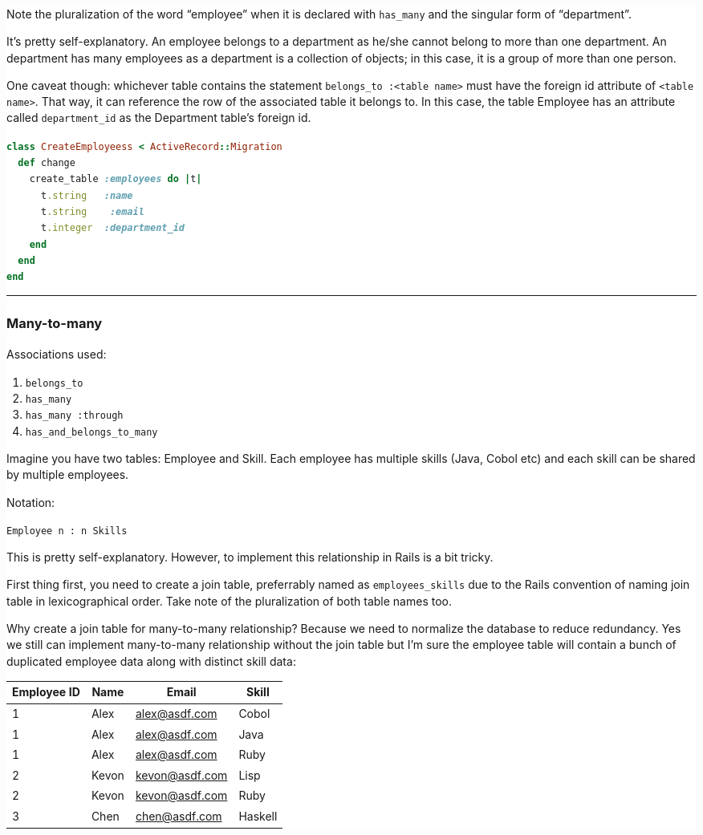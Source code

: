 Note the pluralization of the word “employee” when it is declared with `has_many` and the singular form of “department”.

It’s pretty self-explanatory. An employee belongs to a department as he/she cannot belong to more than one department. An department has many employees as a department is a collection of objects; in this case, it is a group of more than one person.

One caveat though: whichever table contains the statement `belongs_to :<table name>` must have the foreign id attribute of `<table name>`. That way, it can reference the row of the associated table it belongs to. In this case, the table Employee has an attribute called `department_id` as the Department table’s foreign id.

```ruby
class CreateEmployeess < ActiveRecord::Migration
  def change
    create_table :employees do |t|
      t.string   :name
      t.string    :email
      t.integer  :department_id
    end
  end
end
```

<hr>

### Many-to-many

Associations used:

1. `belongs_to`
2. `has_many`
3. `has_many :through`
4. `has_and_belongs_to_many`

Imagine you have two tables: Employee and Skill. Each employee has multiple skills (Java, Cobol etc) and each skill can be shared by multiple employees.

Notation:

	Employee n : n Skills

This is pretty self-explanatory. However, to implement this relationship in Rails is a bit tricky.

First thing first, you need to create a join table, preferrably named as `employees_skills` due to the Rails convention of naming join table in lexicographical order. Take note of the pluralization of both table names too.

Why create a join table for many-to-many relationship? Because we need to normalize the database to reduce redundancy. Yes we still can implement many-to-many relationship without the join table but I’m sure the employee table will contain a bunch of duplicated employee data along with distinct skill data:


Employee ID | Name | Email | Skill
------------|------|-------|------
1	|Alex	| alex@asdf.com	|Cobol
1	|Alex	| alex@asdf.com	|Java
1	|Alex	| alex@asdf.com	|Ruby
2	|Kevon	| kevon@asdf.com	|Lisp
2	|Kevon	| kevon@asdf.com	|Ruby
3	|Chen	| chen@asdf.com	|Haskell
